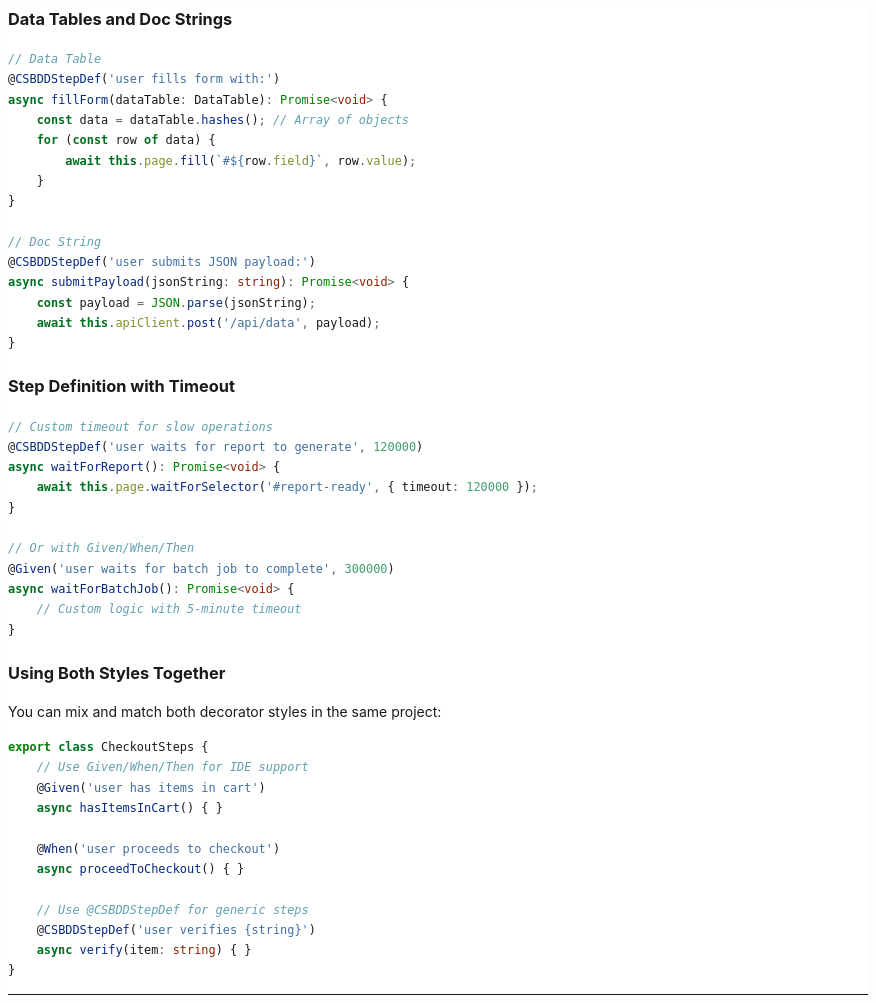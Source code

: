 
### Data Tables and Doc Strings

```typescript
// Data Table
@CSBDDStepDef('user fills form with:')
async fillForm(dataTable: DataTable): Promise<void> {
    const data = dataTable.hashes(); // Array of objects
    for (const row of data) {
        await this.page.fill(`#${row.field}`, row.value);
    }
}

// Doc String
@CSBDDStepDef('user submits JSON payload:')
async submitPayload(jsonString: string): Promise<void> {
    const payload = JSON.parse(jsonString);
    await this.apiClient.post('/api/data', payload);
}
```

### Step Definition with Timeout

```typescript
// Custom timeout for slow operations
@CSBDDStepDef('user waits for report to generate', 120000)
async waitForReport(): Promise<void> {
    await this.page.waitForSelector('#report-ready', { timeout: 120000 });
}

// Or with Given/When/Then
@Given('user waits for batch job to complete', 300000)
async waitForBatchJob(): Promise<void> {
    // Custom logic with 5-minute timeout
}
```

### Using Both Styles Together

You can mix and match both decorator styles in the same project:

```typescript
export class CheckoutSteps {
    // Use Given/When/Then for IDE support
    @Given('user has items in cart')
    async hasItemsInCart() { }

    @When('user proceeds to checkout')
    async proceedToCheckout() { }

    // Use @CSBDDStepDef for generic steps
    @CSBDDStepDef('user verifies {string}')
    async verify(item: string) { }
}
```

---
